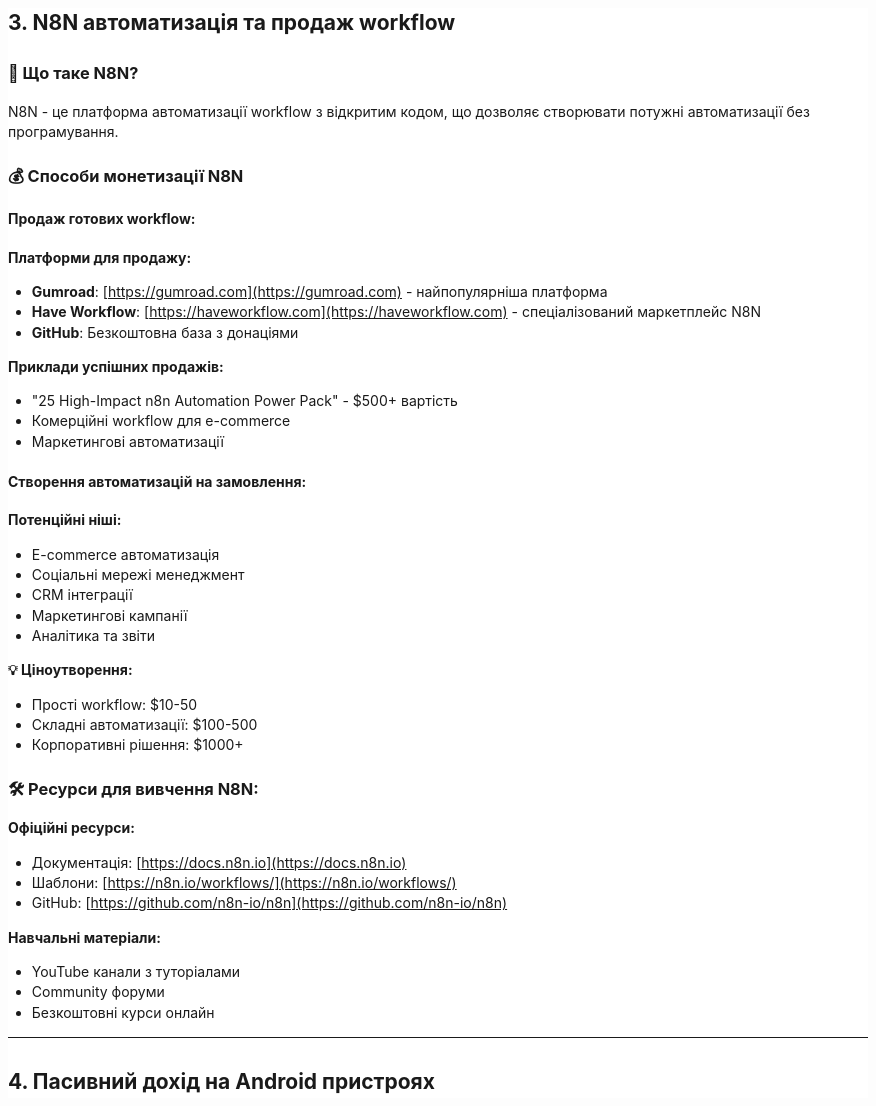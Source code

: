 
## 3. N8N автоматизація та продаж workflow

### 🤖 Що таке N8N?

N8N - це платформа автоматизації workflow з відкритим кодом, що дозволяє створювати потужні автоматизації без програмування.

### 💰 Способи монетизації N8N

#### **Продаж готових workflow:**

**Платформи для продажу:**
- **Gumroad**: [https://gumroad.com](https://gumroad.com) - найпопулярніша платформа
- **Have Workflow**: [https://haveworkflow.com](https://haveworkflow.com) - спеціалізований маркетплейс N8N
- **GitHub**: Безкоштовна база з донаціями

**Приклади успішних продажів:**
- "25 High-Impact n8n Automation Power Pack" - $500+ вартість
- Комерційні workflow для e-commerce
- Маркетингові автоматизації

#### **Створення автоматизацій на замовлення:**

**Потенційні ніші:**
- E-commerce автоматизація
- Соціальні мережі менеджмент
- CRM інтеграції
- Маркетингові кампанії
- Аналітика та звіти

**💡 Ціноутворення:**
- Прості workflow: $10-50
- Складні автоматизації: $100-500
- Корпоративні рішення: $1000+

### 🛠️ **Ресурси для вивчення N8N:**

**Офіційні ресурси:**
- Документація: [https://docs.n8n.io](https://docs.n8n.io)
- Шаблони: [https://n8n.io/workflows/](https://n8n.io/workflows/)
- GitHub: [https://github.com/n8n-io/n8n](https://github.com/n8n-io/n8n)

**Навчальні матеріали:**
- YouTube канали з туторіалами
- Community форуми
- Безкоштовні курси онлайн

---

## 4. Пасивний дохід на Android пристроях
